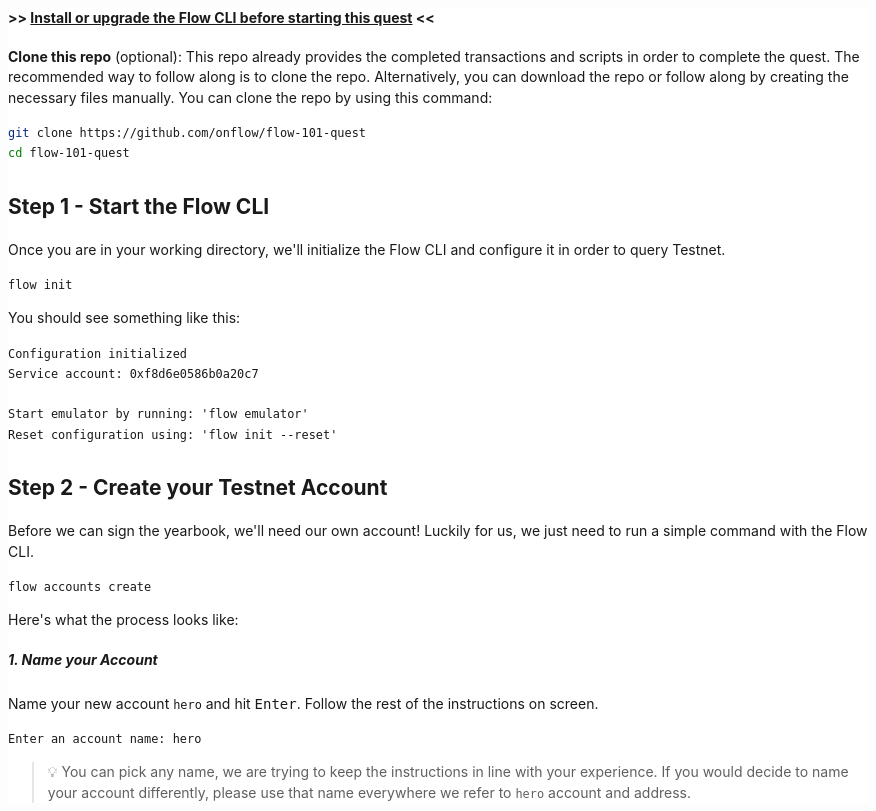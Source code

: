 #### >> [Install or upgrade the Flow CLI before starting this quest](https://developers.flow.com/tools/flow-cli/install) <<

**Clone this repo** (optional): This repo already provides the completed transactions and scripts in order to complete the quest. The recommended way to follow along is to clone the repo. Alternatively, you can download the repo or follow along by creating the necessary files manually. You can clone the repo by using this command:

```sh
git clone https://github.com/onflow/flow-101-quest
cd flow-101-quest
```

## Step 1 - Start the Flow CLI

Once you are in your working directory, we'll initialize the Flow CLI and configure it in order to query Testnet.

```
flow init
```

You should see something like this: 

```
Configuration initialized
Service account: 0xf8d6e0586b0a20c7

Start emulator by running: 'flow emulator' 
Reset configuration using: 'flow init --reset'
```

## Step 2 - Create your Testnet Account

Before we can sign the yearbook, we'll need our own account! Luckily for us, we just need to run a simple command with the Flow CLI.

```
flow accounts create
```

Here's what the process looks like:

##### 1. Name your Account

Name your new account `hero` and hit <kbd>Enter</kbd>. Follow the rest of the instructions on screen.

```
Enter an account name: hero
```

> 💡 You can pick any name, we are trying to keep the instructions in line with your experience. If you would decide to name your account differently, please use that name everywhere we refer to `hero` account and address.
